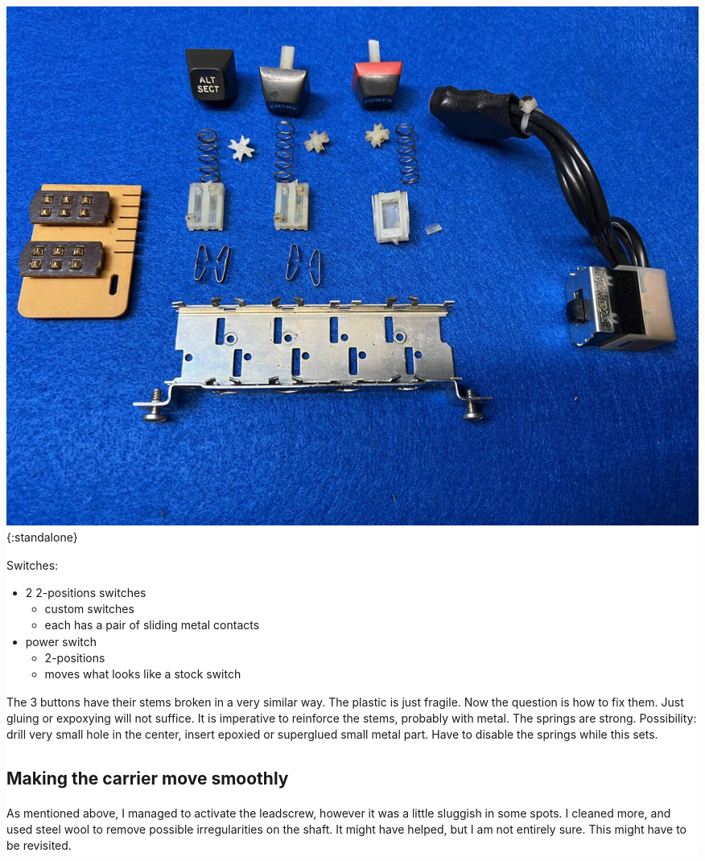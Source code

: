 ![The left switch assembly disassembled](/assets/posts/ibm-electronic-composer/2x/IMG_2056.jpg){:standalone}

Switches:

- 2 2-positions switches
    - custom switches
    - each has a pair of sliding metal contacts
- power switch
    - 2-positions
    - moves what looks like a stock switch

The 3 buttons have their stems broken in a very similar way. The plastic is just fragile. Now the question is how to fix them. Just gluing or expoxying will not suffice. It is imperative to reinforce the stems, probably with metal. The springs are strong. Possibility: drill very small hole in the center, insert epoxied or superglued small metal part. Have to disable the springs while this sets.

## Making the carrier move smoothly

As mentioned above, I managed to activate the leadscrew, however it was a little sluggish in some spots. I cleaned more, and used steel wool to remove possible irregularities on the shaft. It might have helped, but I am not entirely sure. This might have to be revisited. 
